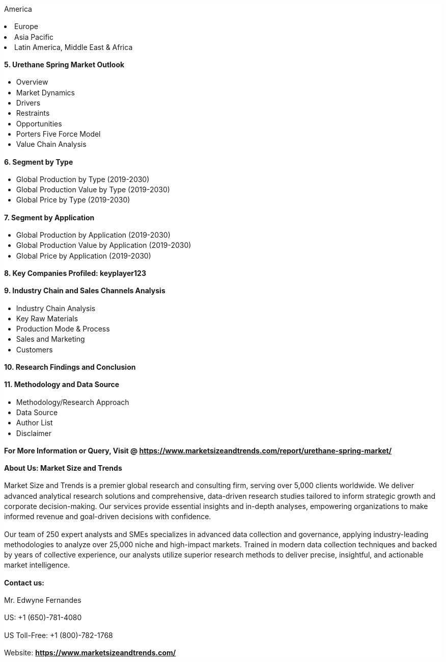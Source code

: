 America</li><li>Europe</li><li>Asia Pacific</li><li>Latin America, Middle East &amp; Africa</li></ul><p><strong>5. Urethane Spring Market Outlook</strong></p><ul><li>Overview</li><li>Market Dynamics</li><li>Drivers</li><li>Restraints</li><li>Opportunities</li><li>Porters Five Force Model</li><li>Value Chain Analysis&nbsp;</li></ul><p><strong>6. Segment by Type</strong></p><ul><li>Global Production by Type (2019-2030)</li><li>Global Production Value by Type (2019-2030)</li><li>Global Price by Type (2019-2030)</li></ul><p><strong>7. Segment by Application</strong></p><ul><li>Global Production by Application (2019-2030)</li><li>Global Production Value by Application (2019-2030)</li><li>Global Price by Application (2019-2030)</li></ul><p><strong>8. Key Companies Profiled: keyplayer123</strong></p><p><strong>9. Industry Chain and Sales Channels Analysis</strong></p><ul><li>Industry Chain Analysis</li><li>Key Raw Materials</li><li>Production Mode &amp; Process</li><li>Sales and Marketing</li><li>Customers</li></ul><p><strong>10. Research Findings and Conclusion</strong></p><p><strong>11. Methodology and Data Source</strong></p><ul><li>Methodology/Research Approach</li><li>Data Source</li><li>Author List</li><li>Disclaimer</li></ul></p><p><strong>For More Information or Query, Visit @ <a href="https://www.marketsizeandtrends.com/report/urethane-spring-market/">https://www.marketsizeandtrends.com/report/urethane-spring-market/</a></strong></p><p><strong>About Us: Market Size and Trends</strong></p><p>Market Size and Trends is a premier global research and consulting firm, serving over 5,000 clients worldwide. We deliver advanced analytical research solutions and comprehensive, data-driven research studies tailored to inform strategic growth and corporate decision-making. Our services provide essential insights and in-depth analyses, empowering organizations to make informed revenue and goal-driven decisions with confidence.</p><p>Our team of 250 expert analysts and SMEs specializes in advanced data collection and governance, applying industry-leading methodologies to analyze over 25,000 niche and high-impact markets. Trained in modern data collection techniques and backed by years of collective experience, our analysts utilize superior research methods to deliver precise, insightful, and actionable market intelligence.</p><p><strong>Contact us:</strong></p><p>Mr. Edwyne Fernandes</p><p>US: +1 (650)-781-4080</p><p>US Toll-Free: +1 (800)-782-1768</p><p>Website: <strong><a href="https://www.marketsizeandtrends.com/">https://www.marketsizeandtrends.com/</a></strong></p>
